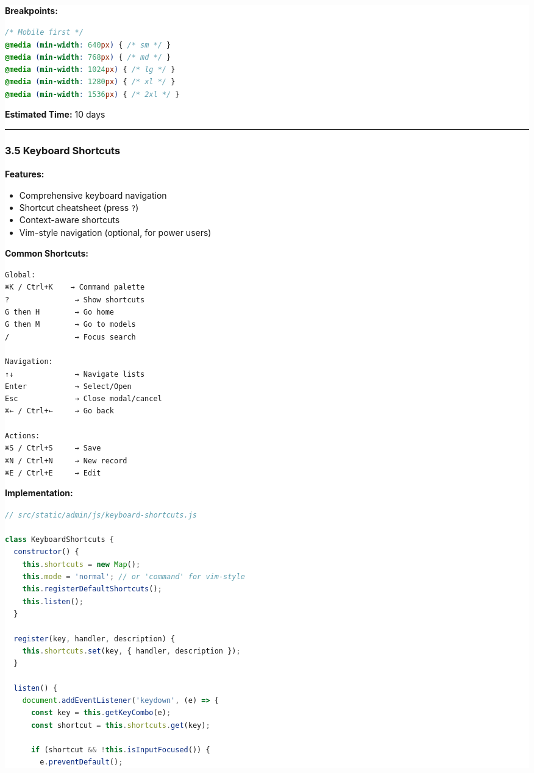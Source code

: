 **Breakpoints:**
```css
/* Mobile first */
@media (min-width: 640px) { /* sm */ }
@media (min-width: 768px) { /* md */ }
@media (min-width: 1024px) { /* lg */ }
@media (min-width: 1280px) { /* xl */ }
@media (min-width: 1536px) { /* 2xl */ }
```

**Estimated Time:** 10 days

---

### 3.5 Keyboard Shortcuts

**Features:**
- Comprehensive keyboard navigation
- Shortcut cheatsheet (press `?`)
- Context-aware shortcuts
- Vim-style navigation (optional, for power users)

**Common Shortcuts:**
```
Global:
⌘K / Ctrl+K    → Command palette
?               → Show shortcuts
G then H        → Go home
G then M        → Go to models
/               → Focus search

Navigation:
↑↓              → Navigate lists
Enter           → Select/Open
Esc             → Close modal/cancel
⌘← / Ctrl+←     → Go back

Actions:
⌘S / Ctrl+S     → Save
⌘N / Ctrl+N     → New record
⌘E / Ctrl+E     → Edit
```

**Implementation:**
```javascript
// src/static/admin/js/keyboard-shortcuts.js

class KeyboardShortcuts {
  constructor() {
    this.shortcuts = new Map();
    this.mode = 'normal'; // or 'command' for vim-style
    this.registerDefaultShortcuts();
    this.listen();
  }

  register(key, handler, description) {
    this.shortcuts.set(key, { handler, description });
  }

  listen() {
    document.addEventListener('keydown', (e) => {
      const key = this.getKeyCombo(e);
      const shortcut = this.shortcuts.get(key);

      if (shortcut && !this.isInputFocused()) {
        e.preventDefault();
```
